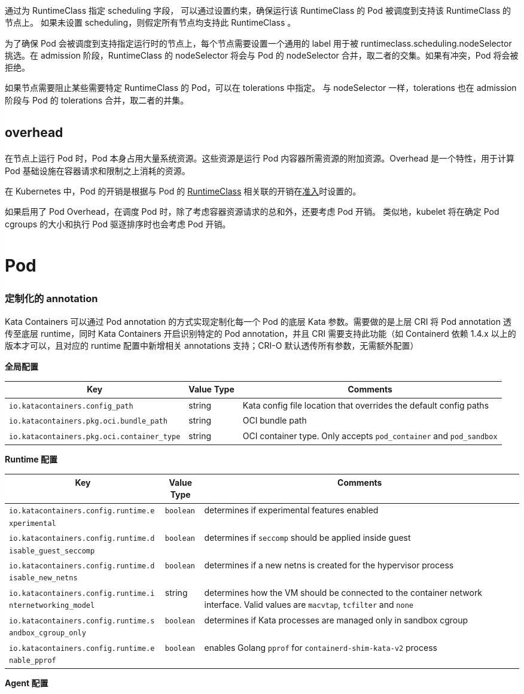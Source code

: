 通过为 RuntimeClass 指定 scheduling 字段， 可以通过设置约束，确保运行该 RuntimeClass 的 Pod 被调度到支持该 RuntimeClass 的节点上。 如果未设置 scheduling，则假定所有节点均支持此 RuntimeClass 。

为了确保 Pod 会被调度到支持指定运行时的节点上，每个节点需要设置一个通用的 label 用于被 runtimeclass.scheduling.nodeSelector 挑选。在 admission 阶段，RuntimeClass 的 nodeSelector 将会与 Pod 的 nodeSelector 合并，取二者的交集。如果有冲突，Pod 将会被拒绝。

如果节点需要阻止某些需要特定 RuntimeClass 的 Pod，可以在 tolerations 中指定。 与 nodeSelector 一样，tolerations 也在 admission 阶段与 Pod 的 tolerations 合并，取二者的并集。

## overhead

在节点上运行 Pod 时，Pod 本身占用大量系统资源。这些资源是运行 Pod 内容器所需资源的附加资源。Overhead 是一个特性，用于计算 Pod 基础设施在容器请求和限制之上消耗的资源。

在 Kubernetes 中，Pod 的开销是根据与 Pod 的 [RuntimeClass](https://kubernetes.io/zh/docs/concepts/containers/runtime-class/) 相关联的开销在[准入](https://kubernetes.io/zh/docs/reference/access-authn-authz/extensible-admission-controllers/#what-are-admission-webhooks)时设置的。

如果启用了 Pod Overhead，在调度 Pod 时，除了考虑容器资源请求的总和外，还要考虑 Pod 开销。 类似地，kubelet 将在确定 Pod cgroups 的大小和执行 Pod 驱逐排序时也会考虑 Pod 开销。

# Pod

### 定制化的 annotation

Kata Containers 可以通过 Pod annotation 的方式实现定制化每一个 Pod 的底层 Kata 参数。需要做的是上层 CRI 将 Pod annotation 透传至底层 runtime，同时 Kata Containers 开启识别特定的 Pod annotation，并且 CRI 需要支持此功能（如 Containerd 依赖 1.4.x 以上的版本才可以，且对应的 runtime 配置中新增相关 annotations 支持；CRI-O 默认透传所有参数，无需额外配置）

**全局配置**

| Key                                        | Value Type | Comments                                                     |
| ------------------------------------------ | ---------- | ------------------------------------------------------------ |
| `io.katacontainers.config_path`            | string     | Kata config file location that overrides the default config paths |
| `io.katacontainers.pkg.oci.bundle_path`    | string     | OCI bundle path                                              |
| `io.katacontainers.pkg.oci.container_type` | string     | OCI container type. Only accepts `pod_container` and `pod_sandbox` |

**Runtime 配置**

| Key                                                      | Value Type | Comments                                                     |
| -------------------------------------------------------- | ---------- | ------------------------------------------------------------ |
| `io.katacontainers.config.runtime.experimental`          | `boolean`  | determines if experimental features enabled                  |
| `io.katacontainers.config.runtime.disable_guest_seccomp` | `boolean`  | determines if `seccomp` should be applied inside guest       |
| `io.katacontainers.config.runtime.disable_new_netns`     | `boolean`  | determines if a new netns is created for the hypervisor process |
| `io.katacontainers.config.runtime.internetworking_model` | string     | determines how the VM should be connected to the container network interface. Valid values are `macvtap`, `tcfilter` and `none` |
| `io.katacontainers.config.runtime.sandbox_cgroup_only`   | `boolean`  | determines if Kata processes are managed only in sandbox cgroup |
| `io.katacontainers.config.runtime.enable_pprof`          | `boolean`  | enables Golang `pprof` for `containerd-shim-kata-v2` process |

**Agent 配置**
